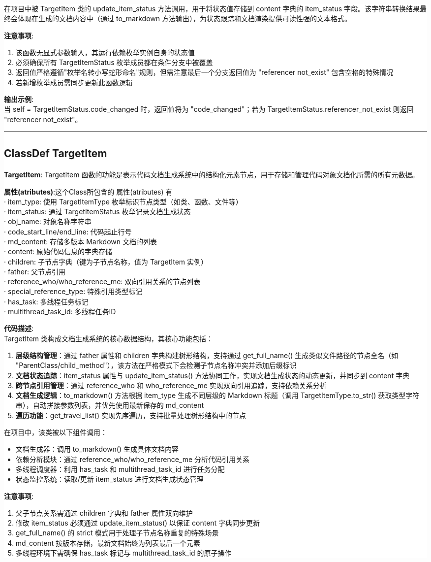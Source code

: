 在项目中被 TargetItem 类的 update_item_status 方法调用，用于将状态值存储到 content 字典的 item_status 字段。该字符串转换结果最终会体现在生成的文档内容中（通过 to_markdown 方法输出），为状态跟踪和文档渲染提供可读性强的文本格式。

**注意事项**:  
1. 该函数无显式参数输入，其运行依赖枚举实例自身的状态值  
2. 必须确保所有 TargetItemStatus 枚举成员都在条件分支中被覆盖  
3. 返回值严格遵循"枚举名转小写蛇形命名"规则，但需注意最后一个分支返回值为 "referencer not_exist" 包含空格的特殊情况  
4. 若新增枚举成员需同步更新此函数逻辑  

**输出示例**:  
当 self = TargetItemStatus.code_changed 时，返回值将为 "code_changed"；若为 TargetItemStatus.referencer_not_exist 则返回 "referencer not_exist"。
***
## ClassDef TargetItem
**TargetItem**:  TargetItem 函数的功能是表示代码文档生成系统中的结构化元素节点，用于存储和管理代码对象文档化所需的所有元数据。

**属性(atributes)**:这个Class所包含的 属性(atributes) 有  
· item_type: 使用 TargetItemType 枚举标识节点类型（如类、函数、文件等）  
· item_status: 通过 TargetItemStatus 枚举记录文档生成状态  
· obj_name: 对象名称字符串  
· code_start_line/end_line: 代码起止行号  
· md_content: 存储多版本 Markdown 文档的列表  
· content: 原始代码信息的字典存储  
· children: 子节点字典（键为子节点名称，值为 TargetItem 实例）  
· father: 父节点引用  
· reference_who/who_reference_me: 双向引用关系的节点列表  
· special_reference_type: 特殊引用类型标记  
· has_task: 多线程任务标记  
· multithread_task_id: 多线程任务ID  

**代码描述**:  
TargetItem 类构成文档生成系统的核心数据结构，其核心功能包括：
1. **层级结构管理**：通过 father 属性和 children 字典构建树形结构，支持通过 get_full_name() 生成类似文件路径的节点全名（如 "ParentClass/child_method"），该方法在严格模式下会检测子节点名称冲突并添加后缀标识
2. **文档状态追踪**：item_status 属性与 update_item_status() 方法协同工作，实现文档生成状态的动态更新，并同步到 content 字典
3. **跨节点引用管理**：通过 reference_who 和 who_reference_me 实现双向引用追踪，支持依赖关系分析
4. **文档生成逻辑**：to_markdown() 方法根据 item_type 生成不同层级的 Markdown 标题（调用 TargetItemType.to_str() 获取类型字符串），自动拼接参数列表，并优先使用最新保存的 md_content
5. **遍历功能**：get_travel_list() 实现先序遍历，支持批量处理树形结构中的节点

在项目中，该类被以下组件调用：
- 文档生成器：调用 to_markdown() 生成具体文档内容
- 依赖分析模块：通过 reference_who/who_reference_me 分析代码引用关系
- 多线程调度器：利用 has_task 和 multithread_task_id 进行任务分配
- 状态监控系统：读取/更新 item_status 进行文档生成状态管理

**注意事项**:  
1. 父子节点关系需通过 children 字典和 father 属性双向维护
2. 修改 item_status 必须通过 update_item_status() 以保证 content 字典同步更新
3. get_full_name() 的 strict 模式用于处理子节点名称重复的特殊场景
4. md_content 按版本存储，最新文档始终为列表最后一个元素
5. 多线程环境下需确保 has_task 标记与 multithread_task_id 的原子操作

